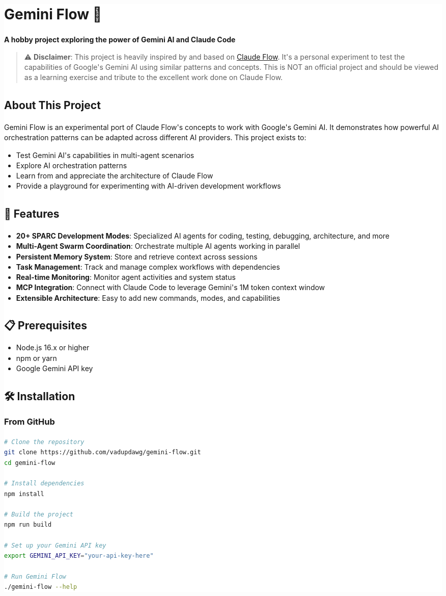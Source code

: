 # Gemini Flow 🚀

**A hobby project exploring the power of Gemini AI and Claude Code**

> ⚠️ **Disclaimer**: This project is heavily inspired by and based on [Claude Flow](https://github.com/ruvnet/claude-code-flow). It's a personal experiment to test the capabilities of Google's Gemini AI using similar patterns and concepts. This is NOT an official project and should be viewed as a learning exercise and tribute to the excellent work done on Claude Flow.

## About This Project

Gemini Flow is an experimental port of Claude Flow's concepts to work with Google's Gemini AI. It demonstrates how powerful AI orchestration patterns can be adapted across different AI providers. This project exists to:

- Test Gemini AI's capabilities in multi-agent scenarios
- Explore AI orchestration patterns
- Learn from and appreciate the architecture of Claude Flow
- Provide a playground for experimenting with AI-driven development workflows

## 🌟 Features

- **20+ SPARC Development Modes**: Specialized AI agents for coding, testing, debugging, architecture, and more
- **Multi-Agent Swarm Coordination**: Orchestrate multiple AI agents working in parallel
- **Persistent Memory System**: Store and retrieve context across sessions
- **Task Management**: Track and manage complex workflows with dependencies
- **Real-time Monitoring**: Monitor agent activities and system status
- **MCP Integration**: Connect with Claude Code to leverage Gemini's 1M token context window
- **Extensible Architecture**: Easy to add new commands, modes, and capabilities

## 📋 Prerequisites

- Node.js 16.x or higher
- npm or yarn
- Google Gemini API key

## 🛠️ Installation

### From GitHub

```bash
# Clone the repository
git clone https://github.com/vadupdawg/gemini-flow.git
cd gemini-flow

# Install dependencies
npm install

# Build the project
npm run build

# Set up your Gemini API key
export GEMINI_API_KEY="your-api-key-here"

# Run Gemini Flow
./gemini-flow --help
```
